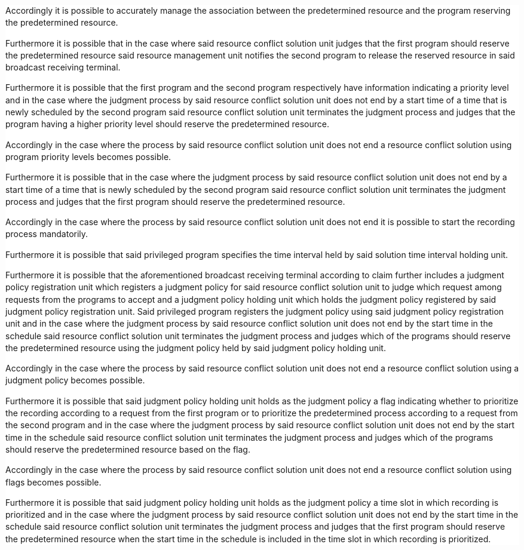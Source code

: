 Accordingly it is possible to accurately manage the association between the predetermined resource and the program reserving the predetermined resource.

Furthermore it is possible that in the case where said resource conflict solution unit judges that the first program should reserve the predetermined resource said resource management unit notifies the second program to release the reserved resource in said broadcast receiving terminal.

Furthermore it is possible that the first program and the second program respectively have information indicating a priority level and in the case where the judgment process by said resource conflict solution unit does not end by a start time of a time that is newly scheduled by the second program said resource conflict solution unit terminates the judgment process and judges that the program having a higher priority level should reserve the predetermined resource.

Accordingly in the case where the process by said resource conflict solution unit does not end a resource conflict solution using program priority levels becomes possible.

Furthermore it is possible that in the case where the judgment process by said resource conflict solution unit does not end by a start time of a time that is newly scheduled by the second program said resource conflict solution unit terminates the judgment process and judges that the first program should reserve the predetermined resource.

Accordingly in the case where the process by said resource conflict solution unit does not end it is possible to start the recording process mandatorily.

Furthermore it is possible that said privileged program specifies the time interval held by said solution time interval holding unit.

Furthermore it is possible that the aforementioned broadcast receiving terminal according to claim further includes a judgment policy registration unit which registers a judgment policy for said resource conflict solution unit to judge which request among requests from the programs to accept and a judgment policy holding unit which holds the judgment policy registered by said judgment policy registration unit. Said privileged program registers the judgment policy using said judgment policy registration unit and in the case where the judgment process by said resource conflict solution unit does not end by the start time in the schedule said resource conflict solution unit terminates the judgment process and judges which of the programs should reserve the predetermined resource using the judgment policy held by said judgment policy holding unit.

Accordingly in the case where the process by said resource conflict solution unit does not end a resource conflict solution using a judgment policy becomes possible.

Furthermore it is possible that said judgment policy holding unit holds as the judgment policy a flag indicating whether to prioritize the recording according to a request from the first program or to prioritize the predetermined process according to a request from the second program and in the case where the judgment process by said resource conflict solution unit does not end by the start time in the schedule said resource conflict solution unit terminates the judgment process and judges which of the programs should reserve the predetermined resource based on the flag.

Accordingly in the case where the process by said resource conflict solution unit does not end a resource conflict solution using flags becomes possible.

Furthermore it is possible that said judgment policy holding unit holds as the judgment policy a time slot in which recording is prioritized and in the case where the judgment process by said resource conflict solution unit does not end by the start time in the schedule said resource conflict solution unit terminates the judgment process and judges that the first program should reserve the predetermined resource when the start time in the schedule is included in the time slot in which recording is prioritized.
